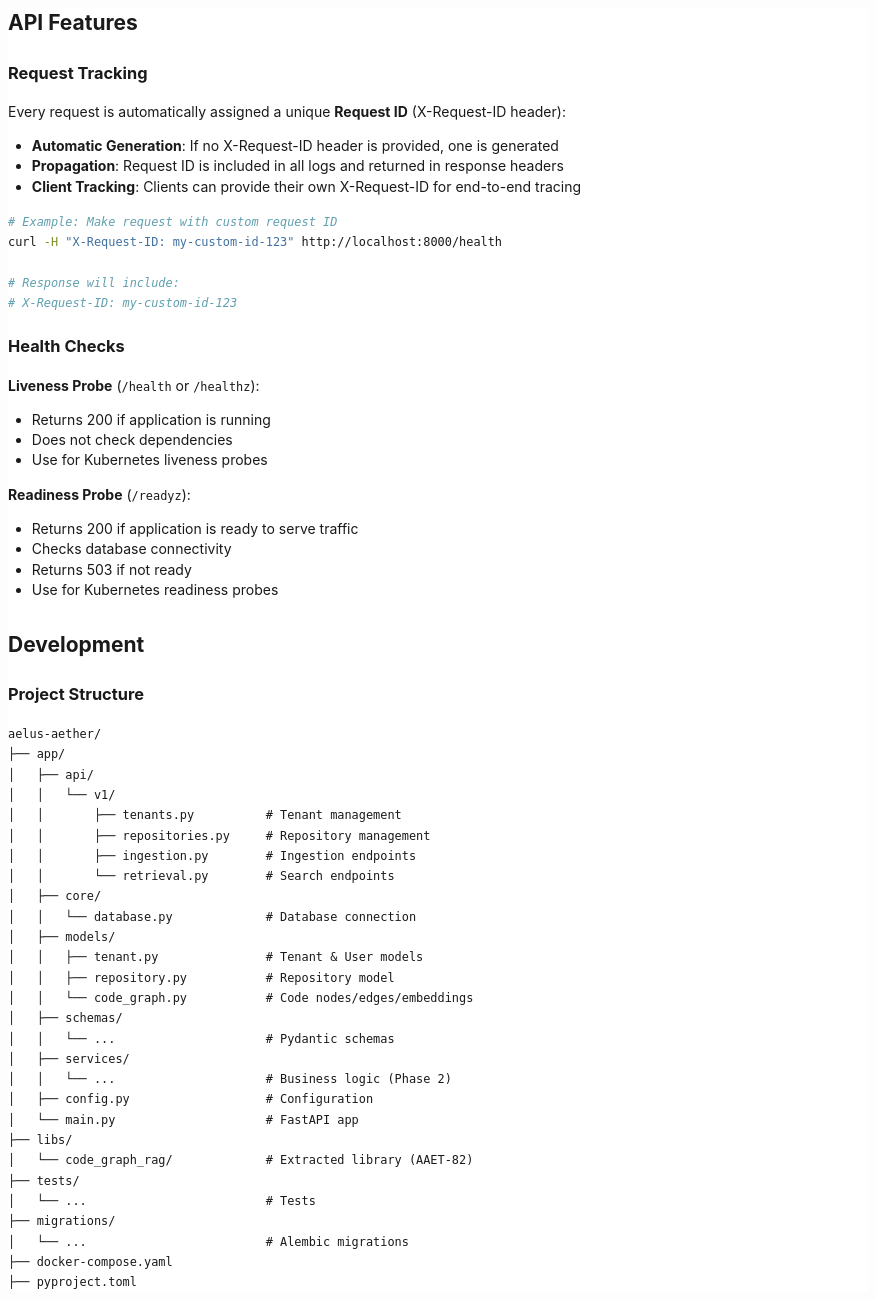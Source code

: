 ## API Features

### Request Tracking

Every request is automatically assigned a unique **Request ID** (X-Request-ID header):

- **Automatic Generation**: If no X-Request-ID header is provided, one is generated
- **Propagation**: Request ID is included in all logs and returned in response headers
- **Client Tracking**: Clients can provide their own X-Request-ID for end-to-end tracing

```bash
# Example: Make request with custom request ID
curl -H "X-Request-ID: my-custom-id-123" http://localhost:8000/health

# Response will include:
# X-Request-ID: my-custom-id-123
```

### Health Checks

**Liveness Probe** (`/health` or `/healthz`):
- Returns 200 if application is running
- Does not check dependencies
- Use for Kubernetes liveness probes

**Readiness Probe** (`/readyz`):
- Returns 200 if application is ready to serve traffic
- Checks database connectivity
- Returns 503 if not ready
- Use for Kubernetes readiness probes

## Development

### Project Structure

```
aelus-aether/
├── app/
│   ├── api/
│   │   └── v1/
│   │       ├── tenants.py          # Tenant management
│   │       ├── repositories.py     # Repository management
│   │       ├── ingestion.py        # Ingestion endpoints
│   │       └── retrieval.py        # Search endpoints
│   ├── core/
│   │   └── database.py             # Database connection
│   ├── models/
│   │   ├── tenant.py               # Tenant & User models
│   │   ├── repository.py           # Repository model
│   │   └── code_graph.py           # Code nodes/edges/embeddings
│   ├── schemas/
│   │   └── ...                     # Pydantic schemas
│   ├── services/
│   │   └── ...                     # Business logic (Phase 2)
│   ├── config.py                   # Configuration
│   └── main.py                     # FastAPI app
├── libs/
│   └── code_graph_rag/             # Extracted library (AAET-82)
├── tests/
│   └── ...                         # Tests
├── migrations/
│   └── ...                         # Alembic migrations
├── docker-compose.yaml
├── pyproject.toml
```